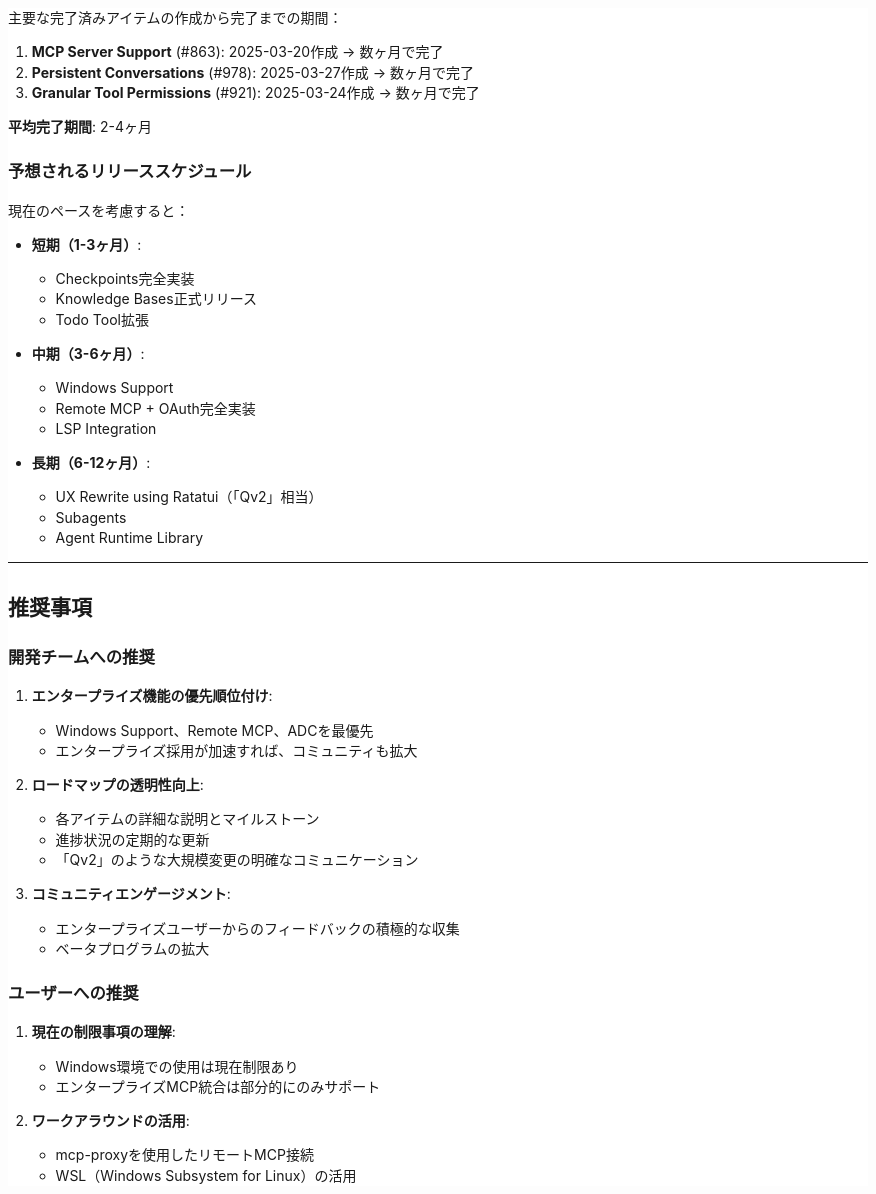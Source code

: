 主要な完了済みアイテムの作成から完了までの期間：

1. **MCP Server Support** (#863): 2025-03-20作成 → 数ヶ月で完了
2. **Persistent Conversations** (#978): 2025-03-27作成 → 数ヶ月で完了
3. **Granular Tool Permissions** (#921): 2025-03-24作成 → 数ヶ月で完了

**平均完了期間**: 2-4ヶ月

### 予想されるリリーススケジュール

現在のペースを考慮すると：

- **短期（1-3ヶ月）**:
  - Checkpoints完全実装
  - Knowledge Bases正式リリース
  - Todo Tool拡張

- **中期（3-6ヶ月）**:
  - Windows Support
  - Remote MCP + OAuth完全実装
  - LSP Integration

- **長期（6-12ヶ月）**:
  - UX Rewrite using Ratatui（「Qv2」相当）
  - Subagents
  - Agent Runtime Library

---

## 推奨事項

### 開発チームへの推奨

1. **エンタープライズ機能の優先順位付け**:
   - Windows Support、Remote MCP、ADCを最優先
   - エンタープライズ採用が加速すれば、コミュニティも拡大

2. **ロードマップの透明性向上**:
   - 各アイテムの詳細な説明とマイルストーン
   - 進捗状況の定期的な更新
   - 「Qv2」のような大規模変更の明確なコミュニケーション

3. **コミュニティエンゲージメント**:
   - エンタープライズユーザーからのフィードバックの積極的な収集
   - ベータプログラムの拡大

### ユーザーへの推奨

1. **現在の制限事項の理解**:
   - Windows環境での使用は現在制限あり
   - エンタープライズMCP統合は部分的にのみサポート

2. **ワークアラウンドの活用**:
   - mcp-proxyを使用したリモートMCP接続
   - WSL（Windows Subsystem for Linux）の活用
